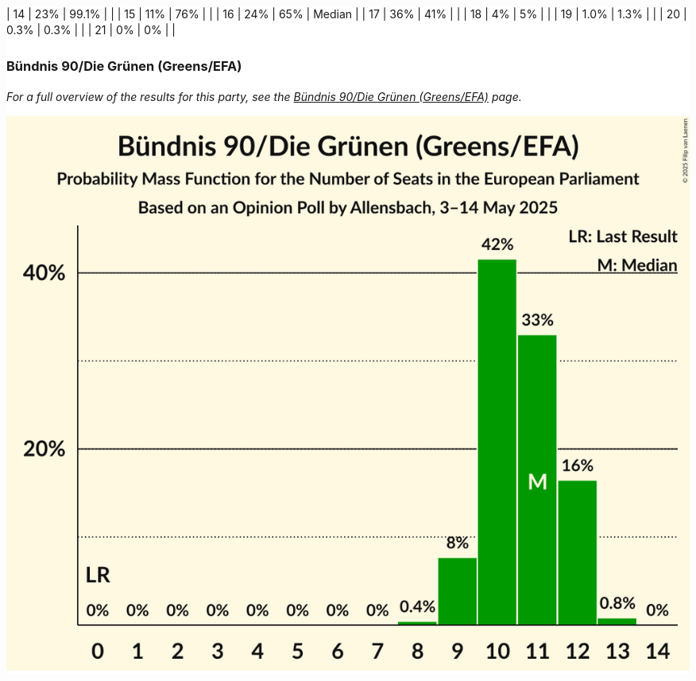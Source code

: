 | 14 | 23% | 99.1% |  |
| 15 | 11% | 76% |  |
| 16 | 24% | 65% | Median |
| 17 | 36% | 41% |  |
| 18 | 4% | 5% |  |
| 19 | 1.0% | 1.3% |  |
| 20 | 0.3% | 0.3% |  |
| 21 | 0% | 0% |  |

### Bündnis 90/Die Grünen (Greens/EFA)

*For a full overview of the results for this party, see the [Bündnis 90/Die Grünen (Greens/EFA)](party-bündnis90diegrünengreensefa.html) page.*

![Graph with seats probability mass function not yet produced](2025-05-14-Allensbach-seats-pmf-bündnis90diegrünengreensefa.png "Seats Probability Mass Function")
